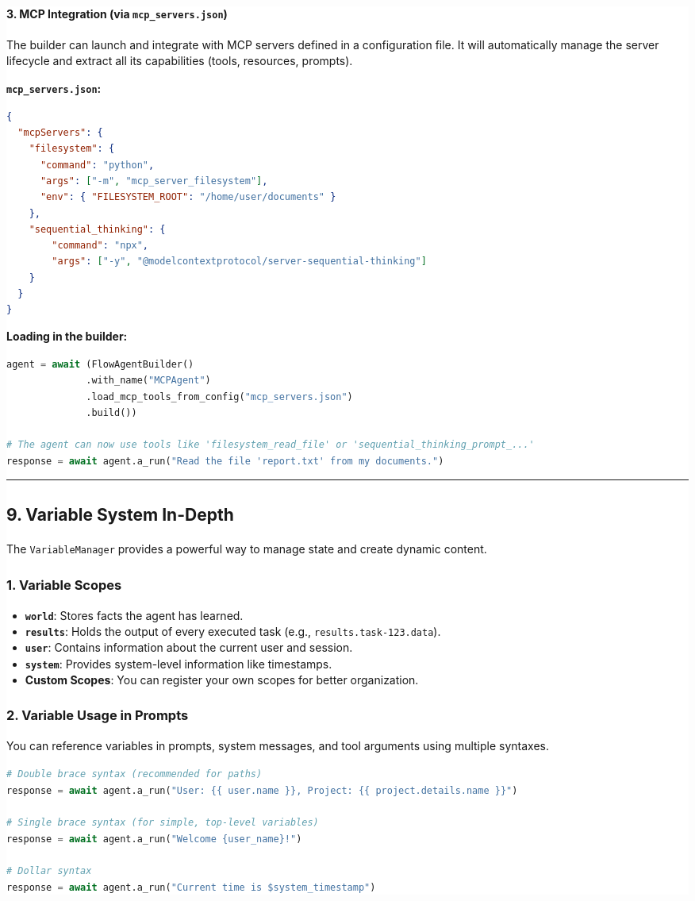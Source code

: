 #### 3. MCP Integration (via `mcp_servers.json`)

The builder can launch and integrate with MCP servers defined in a configuration file. It will automatically manage the server lifecycle and extract all its capabilities (tools, resources, prompts).

**`mcp_servers.json`:**
```json
{
  "mcpServers": {
    "filesystem": {
      "command": "python",
      "args": ["-m", "mcp_server_filesystem"],
      "env": { "FILESYSTEM_ROOT": "/home/user/documents" }
    },
    "sequential_thinking": {
        "command": "npx",
        "args": ["-y", "@modelcontextprotocol/server-sequential-thinking"]
    }
  }
}
```

**Loading in the builder:**
```python
agent = await (FlowAgentBuilder()
              .with_name("MCPAgent")
              .load_mcp_tools_from_config("mcp_servers.json")
              .build())

# The agent can now use tools like 'filesystem_read_file' or 'sequential_thinking_prompt_...'
response = await agent.a_run("Read the file 'report.txt' from my documents.")
```

---

## 9. Variable System In-Depth

The `VariableManager` provides a powerful way to manage state and create dynamic content.

### 1. Variable Scopes

*   **`world`**: Stores facts the agent has learned.
*   **`results`**: Holds the output of every executed task (e.g., `results.task-123.data`).
*   **`user`**: Contains information about the current user and session.
*   **`system`**: Provides system-level information like timestamps.
*   **Custom Scopes**: You can register your own scopes for better organization.

### 2. Variable Usage in Prompts

You can reference variables in prompts, system messages, and tool arguments using multiple syntaxes.

```python
# Double brace syntax (recommended for paths)
response = await agent.a_run("User: {{ user.name }}, Project: {{ project.details.name }}")

# Single brace syntax (for simple, top-level variables)
response = await agent.a_run("Welcome {user_name}!")

# Dollar syntax
response = await agent.a_run("Current time is $system_timestamp")
```
